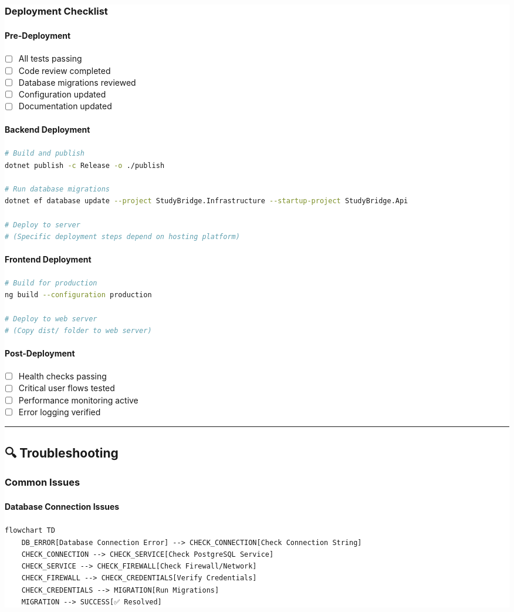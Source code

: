 ### Deployment Checklist

#### Pre-Deployment
- [ ] All tests passing
- [ ] Code review completed
- [ ] Database migrations reviewed
- [ ] Configuration updated
- [ ] Documentation updated

#### Backend Deployment
```bash
# Build and publish
dotnet publish -c Release -o ./publish

# Run database migrations
dotnet ef database update --project StudyBridge.Infrastructure --startup-project StudyBridge.Api

# Deploy to server
# (Specific deployment steps depend on hosting platform)
```

#### Frontend Deployment
```bash
# Build for production
ng build --configuration production

# Deploy to web server
# (Copy dist/ folder to web server)
```

#### Post-Deployment
- [ ] Health checks passing
- [ ] Critical user flows tested
- [ ] Performance monitoring active
- [ ] Error logging verified

---

## 🔍 Troubleshooting

### Common Issues

#### Database Connection Issues

```mermaid
flowchart TD
    DB_ERROR[Database Connection Error] --> CHECK_CONNECTION[Check Connection String]
    CHECK_CONNECTION --> CHECK_SERVICE[Check PostgreSQL Service]
    CHECK_SERVICE --> CHECK_FIREWALL[Check Firewall/Network]
    CHECK_FIREWALL --> CHECK_CREDENTIALS[Verify Credentials]
    CHECK_CREDENTIALS --> MIGRATION[Run Migrations]
    MIGRATION --> SUCCESS[✅ Resolved]
```
